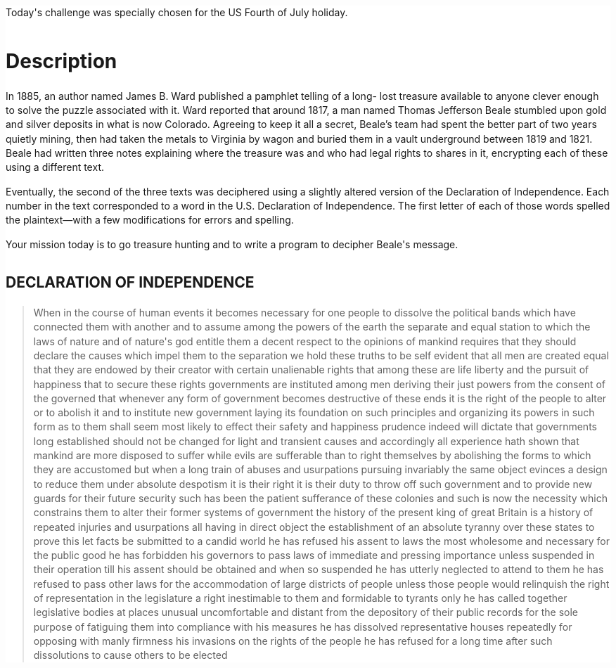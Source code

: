 Today's challenge was specially chosen for the US Fourth of July holiday.

# Description

In 1885, an author named James B. Ward published a pamphlet telling of a long-
lost treasure available to anyone clever enough to solve the puzzle associated
with it. Ward reported that around 1817, a man named Thomas Jefferson Beale
stumbled upon gold and silver deposits in what is now Colorado. Agreeing to
keep it all a secret, Beale’s team had spent the better part of two years
quietly mining, then had taken the metals to Virginia by wagon and buried them
in a vault underground between 1819 and 1821. Beale had written three notes
explaining where the treasure was and who had legal rights to shares in it,
encrypting each of these using a different text.

Eventually, the second of the three texts was deciphered using a slightly
altered version of the Declaration of Independence. Each number in the text
corresponded to a word in the U.S. Declaration of Independence. The first
letter of each of those words spelled the plaintext—with a few modifications
for errors and spelling.

Your mission today is to go treasure hunting and to write a program to
decipher Beale's message.

## DECLARATION OF INDEPENDENCE

> When in the course of human events it becomes necessary for one people to
dissolve the political bands which have connected them with another and to
assume among the powers of the earth the separate and equal station to which
the laws of nature and of nature's god entitle them a decent respect to the
opinions of mankind requires that they should declare the causes which impel
them to the separation we hold these truths to be self evident that all men
are created equal that they are endowed by their creator with certain
unalienable rights that among these are life liberty and the pursuit of
happiness that to secure these rights governments are instituted among men
deriving their just powers from the consent of the governed that whenever any
form of government becomes destructive of these ends it is the right of the
people to alter or to abolish it and to institute new government laying its
foundation on such principles and organizing its powers in such form as to
them shall seem most likely to effect their safety and happiness prudence
indeed will dictate that governments long established should not be changed
for light and transient causes and accordingly all experience hath shown that
mankind are more disposed to suffer while evils are sufferable than to right
themselves by abolishing the forms to which they are accustomed but when a
long train of abuses and usurpations pursuing invariably the same object
evinces a design to reduce them under absolute despotism it is their right it
is their duty to throw off such government and to provide new guards for their
future security such has been the patient sufferance of these colonies and
such is now the necessity which constrains them to alter their former systems
of government the history of the present king of great Britain is a history of
repeated injuries and usurpations all having in direct object the
establishment of an absolute tyranny over these states to prove this let facts
be submitted to a candid world he has refused his assent to laws the most
wholesome and necessary for the public good he has forbidden his governors to
pass laws of immediate and pressing importance unless suspended in their
operation till his assent should be obtained and when so suspended he has
utterly neglected to attend to them he has refused to pass other laws for the
accommodation of large districts of people unless those people would
relinquish the right of representation in the legislature a right inestimable
to them and formidable to tyrants only he has called together legislative
bodies at places unusual uncomfortable and distant from the depository of
their public records for the sole purpose of fatiguing them into compliance
with his measures he has dissolved representative houses repeatedly for
opposing with manly firmness his invasions on the rights of the people he has
refused for a long time after such dissolutions to cause others to be elected